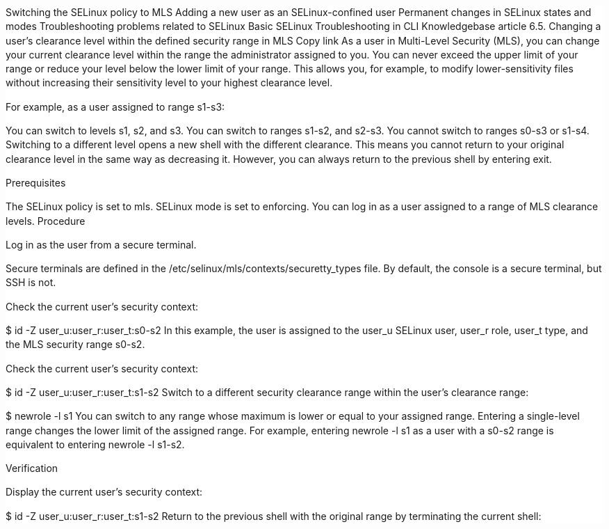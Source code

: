 Switching the SELinux policy to MLS
Adding a new user as an SELinux-confined user
Permanent changes in SELinux states and modes
Troubleshooting problems related to SELinux
Basic SELinux Troubleshooting in CLI Knowledgebase article
6.5. Changing a user’s clearance level within the defined security range in MLS
Copy link
As a user in Multi-Level Security (MLS), you can change your current clearance level within the range the administrator assigned to you. You can never exceed the upper limit of your range or reduce your level below the lower limit of your range. This allows you, for example, to modify lower-sensitivity files without increasing their sensitivity level to your highest clearance level.

For example, as a user assigned to range s1-s3:

You can switch to levels s1, s2, and s3.
You can switch to ranges s1-s2, and s2-s3.
You cannot switch to ranges s0-s3 or s1-s4.
Switching to a different level opens a new shell with the different clearance. This means you cannot return to your original clearance level in the same way as decreasing it. However, you can always return to the previous shell by entering exit.

Prerequisites

The SELinux policy is set to mls.
SELinux mode is set to enforcing.
You can log in as a user assigned to a range of MLS clearance levels.
Procedure

Log in as the user from a secure terminal.

Secure terminals are defined in the /etc/selinux/mls/contexts/securetty_types file. By default, the console is a secure terminal, but SSH is not.

Check the current user’s security context:

$ id -Z
user_u:user_r:user_t:s0-s2
In this example, the user is assigned to the user_u SELinux user, user_r role, user_t type, and the MLS security range s0-s2.

Check the current user’s security context:

$ id -Z
user_u:user_r:user_t:s1-s2
Switch to a different security clearance range within the user’s clearance range:

$ newrole -l s1
You can switch to any range whose maximum is lower or equal to your assigned range. Entering a single-level range changes the lower limit of the assigned range. For example, entering newrole -l s1 as a user with a s0-s2 range is equivalent to entering newrole -l s1-s2.

Verification

Display the current user’s security context:

$ id -Z
user_u:user_r:user_t:s1-s2
Return to the previous shell with the original range by terminating the current shell:
